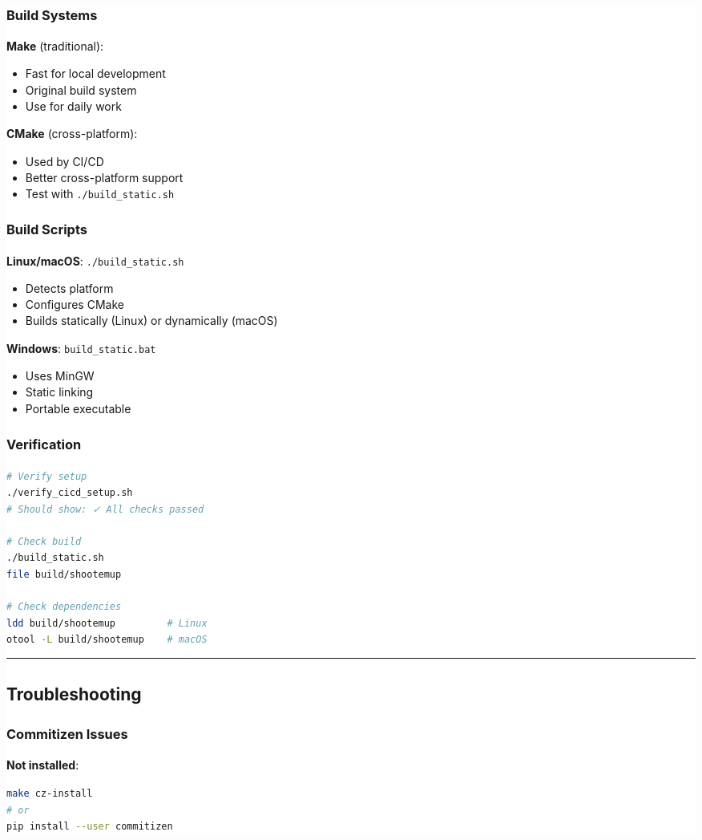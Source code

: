 ### Build Systems

**Make** (traditional):
- Fast for local development
- Original build system
- Use for daily work

**CMake** (cross-platform):
- Used by CI/CD
- Better cross-platform support
- Test with `./build_static.sh`

### Build Scripts

**Linux/macOS**: `./build_static.sh`
- Detects platform
- Configures CMake
- Builds statically (Linux) or dynamically (macOS)

**Windows**: `build_static.bat`
- Uses MinGW
- Static linking
- Portable executable

### Verification

```bash
# Verify setup
./verify_cicd_setup.sh
# Should show: ✓ All checks passed

# Check build
./build_static.sh
file build/shootemup

# Check dependencies
ldd build/shootemup         # Linux
otool -L build/shootemup    # macOS
```

---

## Troubleshooting

### Commitizen Issues

**Not installed**:
```bash
make cz-install
# or
pip install --user commitizen
```
